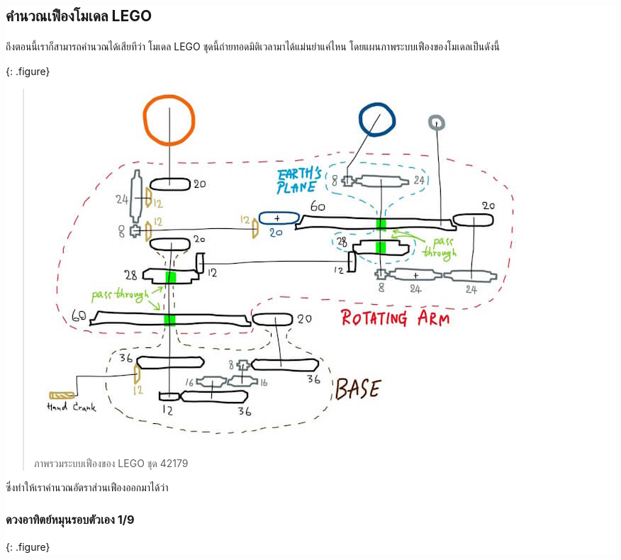 
## คำนวณเฟืองโมเดล LEGO

ถึงตอนนี้เราก็สามารถคำนวณได้เสียทีว่า โมเดล LEGO ชุดนี้ถ่ายทอดมิติเวลามาได้แม่นยำแค่ไหน โดยแผนภาพระบบเฟืองของโมเดลเป็นดังนี้

{: .figure}
> ![](/images/astronomy/orrery/ratio-overall.jpg)
>
> ภาพรวมระบบเฟืองของ LEGO ชุด 42179

ซึ่งทำให้เราคำนวณอัตราส่วนเฟืองออกมาได้ว่า

### ดวงอาทิตย์หมุนรอบตัวเอง 1/9

{: .figure}